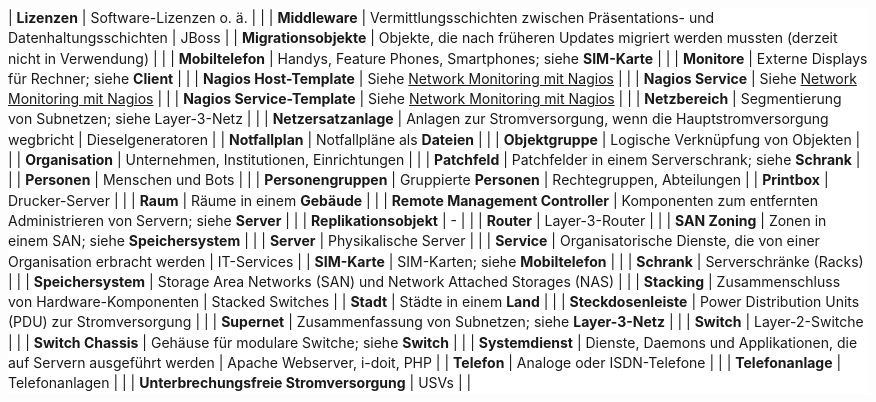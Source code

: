 | **Lizenzen** | Software-Lizenzen o. ä. |     |
| **Middleware** | Vermittlungsschichten zwischen Präsentations- und Datenhaltungsschichten | JBoss |
| **Migrationsobjekte** | Objekte, die nach früheren Updates migriert werden mussten (derzeit nicht in Verwendung) |     |
| **Mobiltelefon** | Handys, Feature Phones, Smartphones; siehe **SIM-Karte** |     |
| **Monitore** | Externe Displays für Rechner; siehe **Client** |     |
| **Nagios Host-Template** | Siehe [Network Monitoring mit Nagios](../automatisierung-und-integration/network-monitoring/nagios.md) |     |
| **Nagios Service** | Siehe [Network Monitoring mit Nagios](../automatisierung-und-integration/network-monitoring/nagios.md) |     |
| **Nagios Service-Template** | Siehe [Network Monitoring mit Nagios](../automatisierung-und-integration/network-monitoring/nagios.md) |     |
| **Netzbereich** | Segmentierung von Subnetzen; siehe Layer-3-Netz |     |
| **Netzersatzanlage** | Anlagen zur Stromversorgung, wenn die Hauptstromversorgung wegbricht | Dieselgeneratoren |
| **Notfallplan** | Notfallpläne als **Dateien** |     |
| **Objektgruppe** | Logische Verknüpfung von Objekten |     |
| **Organisation** | Unternehmen, Institutionen, Einrichtungen |     |
| **Patchfeld** | Patchfelder in einem Serverschrank; siehe **Schrank** |     |
| **Personen** | Menschen und Bots |     |
| **Personengruppen** | Gruppierte **Personen** | Rechtegruppen, Abteilungen |
| **Printbox** | Drucker-Server |     |
| **Raum** | Räume in einem **Gebäude** |     |
| **Remote Management Controller** | Komponenten zum entfernten Administrieren von Servern; siehe **Server** |     |
| **Replikationsobjekt** | \-  |     |
| **Router** | Layer-3-Router |     |
| **SAN Zoning** | Zonen in einem SAN; siehe **Speichersystem** |     |
| **Server** | Physikalische Server |     |
| **Service** | Organisatorische Dienste, die von einer Organisation erbracht werden | IT-Services |
| **SIM-Karte** | SIM-Karten; siehe **Mobiltelefon** |     |
| **Schrank** | Serverschränke (Racks) |     |
| **Speichersystem** | Storage Area Networks (SAN) und Network Attached Storages (NAS) |     |
| **Stacking** | Zusammenschluss von Hardware-Komponenten | Stacked Switches |
| **Stadt** | Städte in einem **Land** |     |
| **Steckdosenleiste** | Power Distribution Units (PDU) zur Stromversorgung |     |
| **Supernet** | Zusammenfassung von Subnetzen; siehe **Layer-3-Netz** |     |
| **Switch** | Layer-2-Switche |     |
| **Switch Chassis** | Gehäuse für modulare Switche; siehe **Switch** |     |
| **Systemdienst** | Dienste, Daemons und Applikationen, die auf Servern ausgeführt werden | Apache Webserver, i-doit, PHP |
| **Telefon** | Analoge oder ISDN-Telefone |     |
| **Telefonanlage** | Telefonanlagen |     |
| **Unterbrechungsfreie Stromversorgung** | USVs |     |
